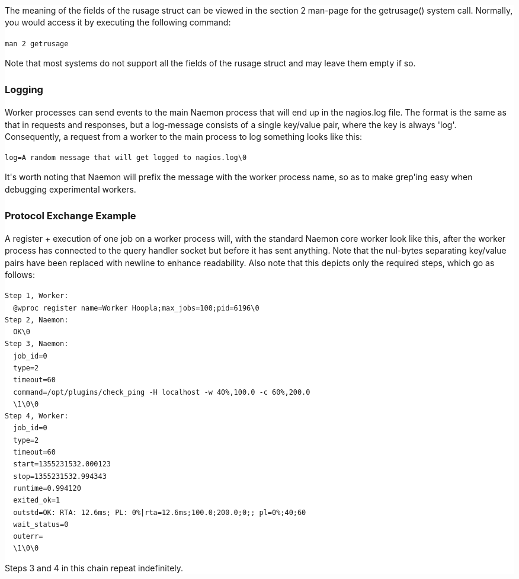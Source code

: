 The meaning of the fields of the rusage struct can be viewed in the
section 2 man-page for the getrusage() system call. Normally, you
would access it by executing the following command:

```
man 2 getrusage
```

Note that most systems do not support all the fields of the rusage
struct and may leave them empty if so.

### Logging
Worker processes can send events to the main Naemon process that
will end up in the nagios.log file. The format is the same as that in
requests and responses, but a log-message consists of a single
key/value pair, where the key is always 'log'. Consequently, a request
from a worker to the main process to log something looks like this:

```
log=A random message that will get logged to nagios.log\0
```

It's worth noting that Naemon will prefix the message with the worker
process name, so as to make grep'ing easy when debugging experimental
workers.

### Protocol Exchange Example
A register + execution of one job on a worker process will, with the
standard Naemon core worker look like this, after the worker process
has connected to the query handler socket but before it has sent
anything. Note that the nul-bytes separating key/value pairs have been
replaced with newline to enhance readability. Also note that this
depicts only the required steps, which go as follows:

```
Step 1, Worker:
  @wproc register name=Worker Hoopla;max_jobs=100;pid=6196\0
Step 2, Naemon:
  OK\0
Step 3, Naemon:
  job_id=0
  type=2
  timeout=60
  command=/opt/plugins/check_ping -H localhost -w 40%,100.0 -c 60%,200.0
  \1\0\0
Step 4, Worker:
  job_id=0
  type=2
  timeout=60
  start=1355231532.000123
  stop=1355231532.994343
  runtime=0.994120
  exited_ok=1
  outstd=OK: RTA: 12.6ms; PL: 0%|rta=12.6ms;100.0;200.0;0;; pl=0%;40;60
  wait_status=0
  outerr=
  \1\0\0
```

Steps 3 and 4 in this chain repeat indefinitely.
